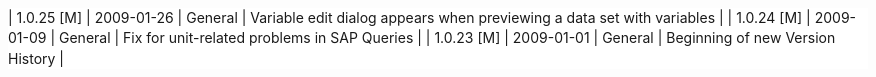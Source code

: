 | 1.0.25 [M] | 2009-01-26 | General   | Variable edit dialog appears when previewing a data set with variables                                                                                   |
| 1.0.24 [M] | 2009-01-09 | General   | Fix for unit-related problems in SAP Queries                                                                                                             |
| 1.0.23 [M] | 2009-01-01 | General   | Beginning of new Version History                                                                                                                         |
